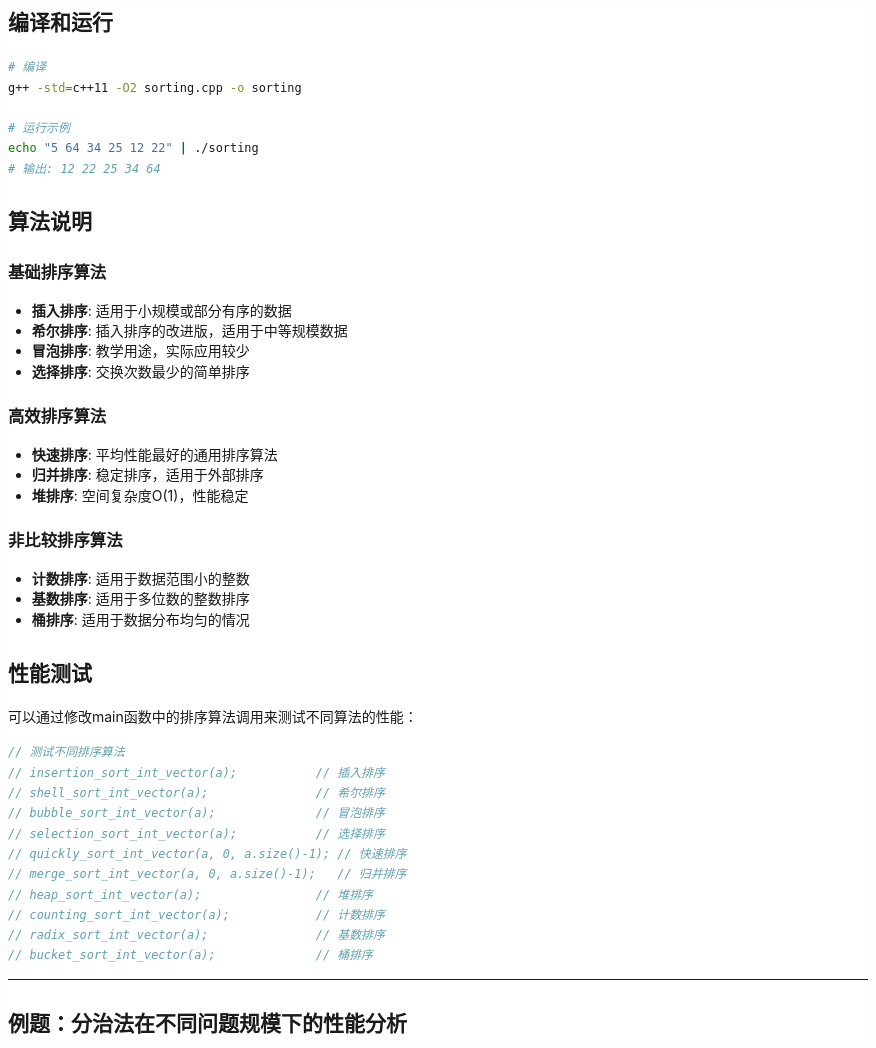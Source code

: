 ## 编译和运行

```bash
# 编译
g++ -std=c++11 -O2 sorting.cpp -o sorting

# 运行示例
echo "5 64 34 25 12 22" | ./sorting
# 输出: 12 22 25 34 64
```

## 算法说明

### 基础排序算法
- **插入排序**: 适用于小规模或部分有序的数据
- **希尔排序**: 插入排序的改进版，适用于中等规模数据
- **冒泡排序**: 教学用途，实际应用较少
- **选择排序**: 交换次数最少的简单排序

### 高效排序算法
- **快速排序**: 平均性能最好的通用排序算法
- **归并排序**: 稳定排序，适用于外部排序
- **堆排序**: 空间复杂度O(1)，性能稳定

### 非比较排序算法
- **计数排序**: 适用于数据范围小的整数
- **基数排序**: 适用于多位数的整数排序
- **桶排序**: 适用于数据分布均匀的情况

## 性能测试

可以通过修改main函数中的排序算法调用来测试不同算法的性能：

```cpp
// 测试不同排序算法
// insertion_sort_int_vector(a);           // 插入排序
// shell_sort_int_vector(a);               // 希尔排序
// bubble_sort_int_vector(a);              // 冒泡排序
// selection_sort_int_vector(a);           // 选择排序
// quickly_sort_int_vector(a, 0, a.size()-1); // 快速排序
// merge_sort_int_vector(a, 0, a.size()-1);   // 归并排序
// heap_sort_int_vector(a);                // 堆排序
// counting_sort_int_vector(a);            // 计数排序
// radix_sort_int_vector(a);               // 基数排序
// bucket_sort_int_vector(a);              // 桶排序
```

---

## 例题：分治法在不同问题规模下的性能分析
